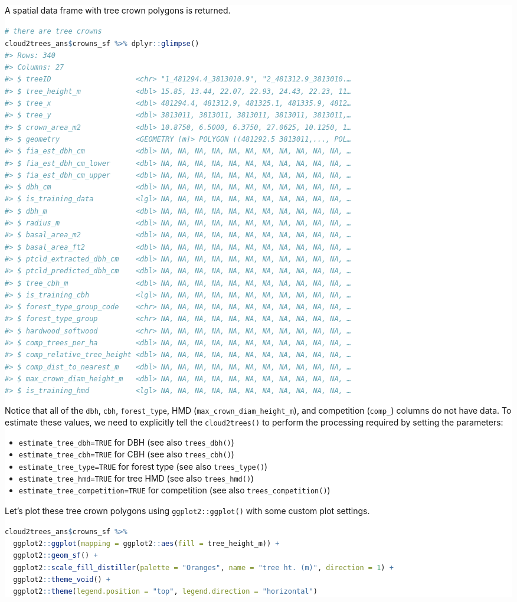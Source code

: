 A spatial data frame with tree crown polygons is returned.

``` r
# there are tree crowns
cloud2trees_ans$crowns_sf %>% dplyr::glimpse()
#> Rows: 340
#> Columns: 27
#> $ treeID                    <chr> "1_481294.4_3813010.9", "2_481312.9_3813010.…
#> $ tree_height_m             <dbl> 15.85, 13.44, 22.07, 22.93, 24.43, 22.23, 11…
#> $ tree_x                    <dbl> 481294.4, 481312.9, 481325.1, 481335.9, 4812…
#> $ tree_y                    <dbl> 3813011, 3813011, 3813011, 3813011, 3813011,…
#> $ crown_area_m2             <dbl> 10.8750, 6.5000, 6.3750, 27.0625, 10.1250, 1…
#> $ geometry                  <GEOMETRY [m]> POLYGON ((481292.5 3813011,..., POL…
#> $ fia_est_dbh_cm            <dbl> NA, NA, NA, NA, NA, NA, NA, NA, NA, NA, NA, …
#> $ fia_est_dbh_cm_lower      <dbl> NA, NA, NA, NA, NA, NA, NA, NA, NA, NA, NA, …
#> $ fia_est_dbh_cm_upper      <dbl> NA, NA, NA, NA, NA, NA, NA, NA, NA, NA, NA, …
#> $ dbh_cm                    <dbl> NA, NA, NA, NA, NA, NA, NA, NA, NA, NA, NA, …
#> $ is_training_data          <lgl> NA, NA, NA, NA, NA, NA, NA, NA, NA, NA, NA, …
#> $ dbh_m                     <dbl> NA, NA, NA, NA, NA, NA, NA, NA, NA, NA, NA, …
#> $ radius_m                  <dbl> NA, NA, NA, NA, NA, NA, NA, NA, NA, NA, NA, …
#> $ basal_area_m2             <dbl> NA, NA, NA, NA, NA, NA, NA, NA, NA, NA, NA, …
#> $ basal_area_ft2            <dbl> NA, NA, NA, NA, NA, NA, NA, NA, NA, NA, NA, …
#> $ ptcld_extracted_dbh_cm    <dbl> NA, NA, NA, NA, NA, NA, NA, NA, NA, NA, NA, …
#> $ ptcld_predicted_dbh_cm    <dbl> NA, NA, NA, NA, NA, NA, NA, NA, NA, NA, NA, …
#> $ tree_cbh_m                <dbl> NA, NA, NA, NA, NA, NA, NA, NA, NA, NA, NA, …
#> $ is_training_cbh           <lgl> NA, NA, NA, NA, NA, NA, NA, NA, NA, NA, NA, …
#> $ forest_type_group_code    <chr> NA, NA, NA, NA, NA, NA, NA, NA, NA, NA, NA, …
#> $ forest_type_group         <chr> NA, NA, NA, NA, NA, NA, NA, NA, NA, NA, NA, …
#> $ hardwood_softwood         <chr> NA, NA, NA, NA, NA, NA, NA, NA, NA, NA, NA, …
#> $ comp_trees_per_ha         <dbl> NA, NA, NA, NA, NA, NA, NA, NA, NA, NA, NA, …
#> $ comp_relative_tree_height <dbl> NA, NA, NA, NA, NA, NA, NA, NA, NA, NA, NA, …
#> $ comp_dist_to_nearest_m    <dbl> NA, NA, NA, NA, NA, NA, NA, NA, NA, NA, NA, …
#> $ max_crown_diam_height_m   <dbl> NA, NA, NA, NA, NA, NA, NA, NA, NA, NA, NA, …
#> $ is_training_hmd           <lgl> NA, NA, NA, NA, NA, NA, NA, NA, NA, NA, NA, …
```

Notice that all of the `dbh`, `cbh`, `forest_type`, HMD
(`max_crown_diam_height_m`), and competition (`comp_`) columns do not
have data. To estimate these values, we need to explicitly tell the
`cloud2trees()` to perform the processing required by setting the
parameters:

- `estimate_tree_dbh=TRUE` for DBH (see also `trees_dbh()`)
- `estimate_tree_cbh=TRUE` for CBH (see also `trees_cbh()`)
- `estimate_tree_type=TRUE` for forest type (see also `trees_type()`)
- `estimate_tree_hmd=TRUE` for tree HMD (see also `trees_hmd()`)
- `estimate_tree_competition=TRUE` for competition (see also
  `trees_competition()`)

Let’s plot these tree crown polygons using `ggplot2::ggplot()` with some
custom plot settings.

``` r
cloud2trees_ans$crowns_sf %>% 
  ggplot2::ggplot(mapping = ggplot2::aes(fill = tree_height_m)) + 
  ggplot2::geom_sf() + 
  ggplot2::scale_fill_distiller(palette = "Oranges", name = "tree ht. (m)", direction = 1) +
  ggplot2::theme_void() +
  ggplot2::theme(legend.position = "top", legend.direction = "horizontal")
```
